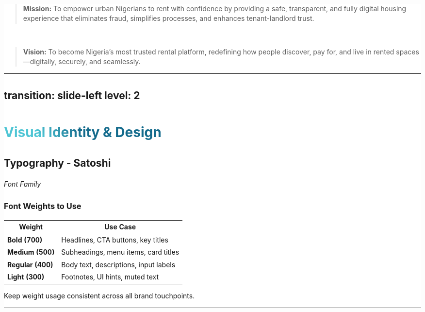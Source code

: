 > **Mission:** To empower urban Nigerians to rent with confidence by providing a safe, transparent, and fully digital housing experience that eliminates fraud, simplifies processes, and enhances tenant-landlord trust.

<br>

> **Vision:** To become Nigeria’s most trusted rental platform, redefining how people discover, pay for, and live in rented spaces—digitally, securely, and seamlessly.


<style>
h1 {
  background-color: #2B90B6;
  background-image: linear-gradient(45deg, #4EC5D4 10%, #146b8c 20%);
  background-size: 100%;
  -webkit-background-clip: text;
  -moz-background-clip: text;
  -webkit-text-fill-color: transparent;
  -moz-text-fill-color: transparent;
}
</style>



---
transition: slide-left
level: 2
---

# Visual Identity & Design

## Typography - Satoshi  
*Font Family*
### Font Weights to Use

| **Weight**       | **Use Case**                               |
|------------------|---------------------------------------------|
| **Bold (700)**   | Headlines, CTA buttons, key titles          |
| **Medium (500)** | Subheadings, menu items, card titles        |
| **Regular (400)**| Body text, descriptions, input labels       |
| **Light (300)**  | Footnotes, UI hints, muted text             |

<span class="text-sm text-gray-500">
  Keep weight usage consistent across all brand touchpoints.
</span>


<style>
h1 {
  background-color: #2B90B6;
  background-image: linear-gradient(45deg, #4EC5D4 10%, #146b8c 20%);
  background-size: 100%;
  -webkit-background-clip: text;
  -moz-background-clip: text;
  -webkit-text-fill-color: transparent;
  -moz-text-fill-color: transparent;
}
</style>

---